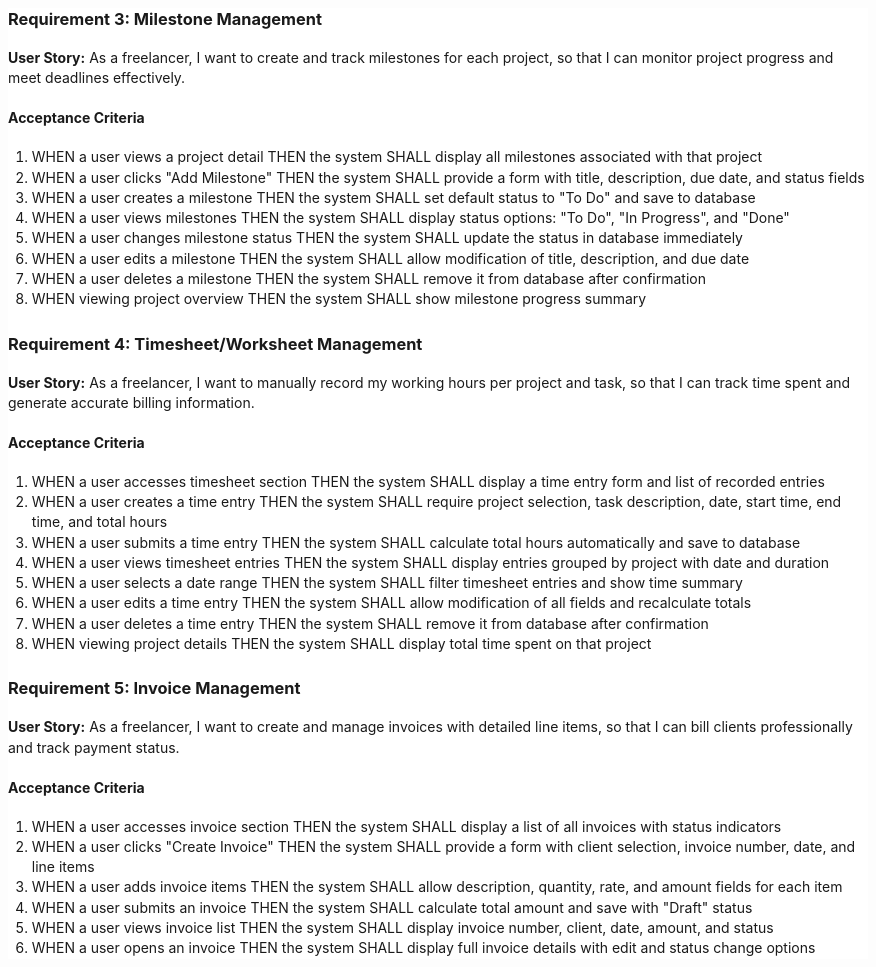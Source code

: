### Requirement 3: Milestone Management

**User Story:** As a freelancer, I want to create and track milestones for each project, so that I can monitor project progress and meet deadlines effectively.

#### Acceptance Criteria

1. WHEN a user views a project detail THEN the system SHALL display all milestones associated with that project
2. WHEN a user clicks "Add Milestone" THEN the system SHALL provide a form with title, description, due date, and status fields
3. WHEN a user creates a milestone THEN the system SHALL set default status to "To Do" and save to database
4. WHEN a user views milestones THEN the system SHALL display status options: "To Do", "In Progress", and "Done"
5. WHEN a user changes milestone status THEN the system SHALL update the status in database immediately
6. WHEN a user edits a milestone THEN the system SHALL allow modification of title, description, and due date
7. WHEN a user deletes a milestone THEN the system SHALL remove it from database after confirmation
8. WHEN viewing project overview THEN the system SHALL show milestone progress summary

### Requirement 4: Timesheet/Worksheet Management

**User Story:** As a freelancer, I want to manually record my working hours per project and task, so that I can track time spent and generate accurate billing information.

#### Acceptance Criteria

1. WHEN a user accesses timesheet section THEN the system SHALL display a time entry form and list of recorded entries
2. WHEN a user creates a time entry THEN the system SHALL require project selection, task description, date, start time, end time, and total hours
3. WHEN a user submits a time entry THEN the system SHALL calculate total hours automatically and save to database
4. WHEN a user views timesheet entries THEN the system SHALL display entries grouped by project with date and duration
5. WHEN a user selects a date range THEN the system SHALL filter timesheet entries and show time summary
6. WHEN a user edits a time entry THEN the system SHALL allow modification of all fields and recalculate totals
7. WHEN a user deletes a time entry THEN the system SHALL remove it from database after confirmation
8. WHEN viewing project details THEN the system SHALL display total time spent on that project

### Requirement 5: Invoice Management

**User Story:** As a freelancer, I want to create and manage invoices with detailed line items, so that I can bill clients professionally and track payment status.

#### Acceptance Criteria

1. WHEN a user accesses invoice section THEN the system SHALL display a list of all invoices with status indicators
2. WHEN a user clicks "Create Invoice" THEN the system SHALL provide a form with client selection, invoice number, date, and line items
3. WHEN a user adds invoice items THEN the system SHALL allow description, quantity, rate, and amount fields for each item
4. WHEN a user submits an invoice THEN the system SHALL calculate total amount and save with "Draft" status
5. WHEN a user views invoice list THEN the system SHALL display invoice number, client, date, amount, and status
6. WHEN a user opens an invoice THEN the system SHALL display full invoice details with edit and status change options